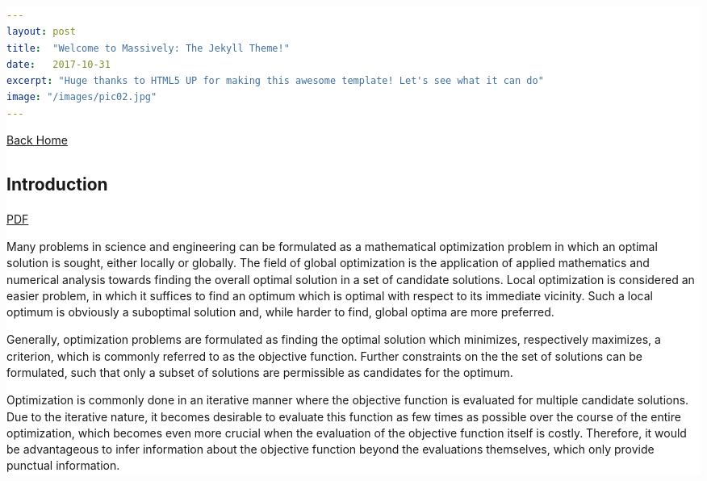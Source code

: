```yaml
---
layout: post
title:  "Welcome to Massively: The Jekyll Theme!"
date:   2017-10-31
excerpt: "Huge thanks to HTML5 UP for making this awesome template! Let's see what it can do"
image: "/images/pic02.jpg"
---
```

<head>
<script type="text/x-mathjax-config"> MathJax.Hub.Config({ TeX: { equationNumbers: { autoNumber: "all" } } }); </script>
       <script type="text/x-mathjax-config">
         MathJax.Hub.Config({
           tex2jax: {
             inlineMath: [ ['$','$'], ["\\(","\\)"] ],
             displayMath: [['$$','$$']],
             processEscapes: true
           }
         });
       </script>
       <script src="https://cdn.mathjax.org/mathjax/latest/MathJax.js?config=TeX-AMS-MML_HTMLorMML" type="text/javascript"></script>
</head>


[Back Home](https://ludwigwinkler.github.io)

## Introduction

[PDF](https://ludwigwinkler.github.io/BayesianOptimization/Report.pdf)

Many problems in science and engineering can be formulated as a mathematical optimization problem in which an optimal solution is sought, either locally or globally.
The field of global optimization is the application of applied mathematics and numerical analysis towards finding the overall optimal solution in a set of candidate solutions.
Local optimization is considered an easier problem, in which it suffices to find an optimum which is optimal with respect to its immediate vicinity.
Such a local optimum is obviously a suboptimal solution and, while harder to find, global optima are more preferred.

Generally, optimization problems are formulated as finding the optimal solution which minimizes, respectively maximizes, a criterion, which is commonly referred to as the objective function.
Further constraints on the the set of solutions can be formulated, such that only a subset of solutions are permissible as candidates for the optimum.

Optimization is commonly done in an iterative manner where the objective function is evaluated for multiple candidate solutions.
Due to the iterative nature, it becomes desirable to evaluate this function as few times as possible over the course of the entire optimization, which becomes even more crucial when the evaluation of the objective function itself is costly.
Therefore, it would be advantageous to infer information about the objective function beyond the evaluations themselves, which only provide punctual information.
